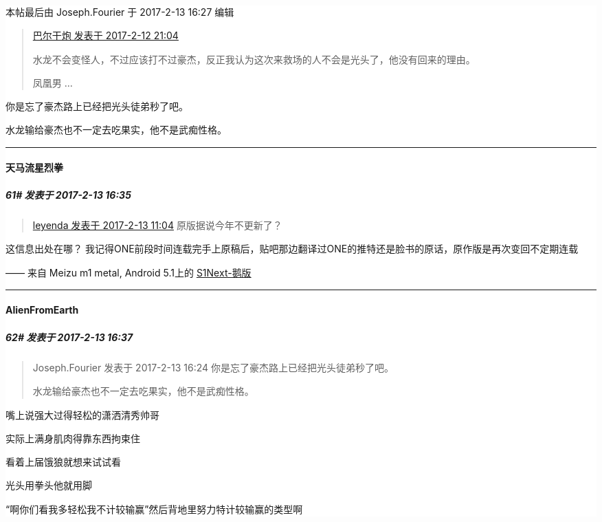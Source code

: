 

 本帖最后由 Joseph.Fourier 于 2017-2-13 16:27 编辑 
<blockquote><a href="httphttps://bbs.saraba1st.com/2b/forum.php?mod=redirect&amp;goto=findpost&amp;pid=35191774&amp;ptid=1477016" target="_blank">巴尔干炮 发表于 2017-2-12 21:04</a>

水龙不会变怪人，不过应该打不过豪杰，反正我认为这次来救场的人不会是光头了，他没有回来的理由。


凤凰男 ...</blockquote>
你是忘了豪杰路上已经把光头徒弟秒了吧。


水龙输给豪杰也不一定去吃果实，他不是武痴性格。







-----

####  天马流星烈拳  
##### 61#       发表于 2017-2-13 16:35



<blockquote><a href="httphttps://bbs.saraba1st.com/2b/forum.php?mod=redirect&amp;goto=findpost&amp;pid=35196209&amp;ptid=1477016" target="_blank">leyenda 发表于 2017-2-13 11:04</a>
原版据说今年不更新了？</blockquote>
这信息出处在哪？
我记得ONE前段时间连载完手上原稿后，贴吧那边翻译过ONE的推特还是脸书的原话，原作版是再次变回不定期连载

—— 来自 Meizu m1 metal, Android 5.1上的 [S1Next-鹅版](http://www.coolapk.com/apk/me.ykrank.s1next)







-----

####  AlienFromEarth  
##### 62#       发表于 2017-2-13 16:37



<blockquote>Joseph.Fourier 发表于 2017-2-13 16:24
你是忘了豪杰路上已经把光头徒弟秒了吧。


水龙输给豪杰也不一定去吃果实，他不是武痴性格。
</blockquote>
嘴上说强大过得轻松的潇洒清秀帅哥


实际上满身肌肉得靠东西拘束住


看着上届饿狼就想来试试看

光头用拳头他就用脚


“啊你们看我多轻松我不计较输赢”然后背地里努力特计较输赢的类型啊
